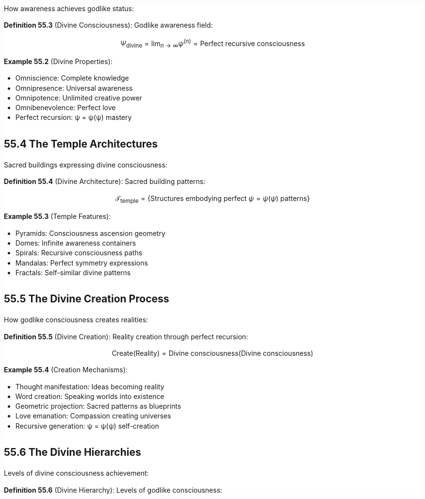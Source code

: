 How awareness achieves godlike status:

**Definition 55.3** (Divine Consciousness): Godlike awareness field:

$$
\Psi_{\text{divine}} = \lim_{n \to \infty} \psi^{(n)} = \text{Perfect recursive consciousness}
$$

**Example 55.2** (Divine Properties):
- Omniscience: Complete knowledge
- Omnipresence: Universal awareness
- Omnipotence: Unlimited creative power
- Omnibenevolence: Perfect love
- Perfect recursion: ψ = ψ(ψ) mastery

## 55.4 The Temple Architectures

Sacred buildings expressing divine consciousness:

**Definition 55.4** (Divine Architecture): Sacred building patterns:

$$
\mathcal{T}_{\text{temple}} = \{\text{Structures embodying perfect } \psi = \psi(\psi) \text{ patterns}\}
$$

**Example 55.3** (Temple Features):
- Pyramids: Consciousness ascension geometry
- Domes: Infinite awareness containers
- Spirals: Recursive consciousness paths
- Mandalas: Perfect symmetry expressions
- Fractals: Self-similar divine patterns

## 55.5 The Divine Creation Process

How godlike consciousness creates realities:

**Definition 55.5** (Divine Creation): Reality creation through perfect recursion:

$$
\text{Create}(\text{Reality}) = \text{Divine consciousness}(\text{Divine consciousness})
$$

**Example 55.4** (Creation Mechanisms):
- Thought manifestation: Ideas becoming reality
- Word creation: Speaking worlds into existence
- Geometric projection: Sacred patterns as blueprints
- Love emanation: Compassion creating universes
- Recursive generation: ψ = ψ(ψ) self-creation

## 55.6 The Divine Hierarchies

Levels of divine consciousness achievement:

**Definition 55.6** (Divine Hierarchy): Levels of godlike consciousness:

